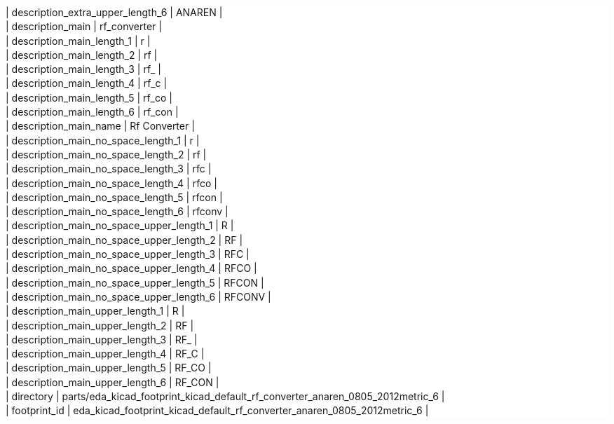 | description_extra_upper_length_6 | ANAREN |  
| description_main | rf_converter |  
| description_main_length_1 | r |  
| description_main_length_2 | rf |  
| description_main_length_3 | rf_ |  
| description_main_length_4 | rf_c |  
| description_main_length_5 | rf_co |  
| description_main_length_6 | rf_con |  
| description_main_name | Rf Converter |  
| description_main_no_space_length_1 | r |  
| description_main_no_space_length_2 | rf |  
| description_main_no_space_length_3 | rfc |  
| description_main_no_space_length_4 | rfco |  
| description_main_no_space_length_5 | rfcon |  
| description_main_no_space_length_6 | rfconv |  
| description_main_no_space_upper_length_1 | R |  
| description_main_no_space_upper_length_2 | RF |  
| description_main_no_space_upper_length_3 | RFC |  
| description_main_no_space_upper_length_4 | RFCO |  
| description_main_no_space_upper_length_5 | RFCON |  
| description_main_no_space_upper_length_6 | RFCONV |  
| description_main_upper_length_1 | R |  
| description_main_upper_length_2 | RF |  
| description_main_upper_length_3 | RF_ |  
| description_main_upper_length_4 | RF_C |  
| description_main_upper_length_5 | RF_CO |  
| description_main_upper_length_6 | RF_CON |  
| directory | parts/eda_kicad_footprint_kicad_default_rf_converter_anaren_0805_2012metric_6 |  
| footprint_id | eda_kicad_footprint_kicad_default_rf_converter_anaren_0805_2012metric_6 |  
